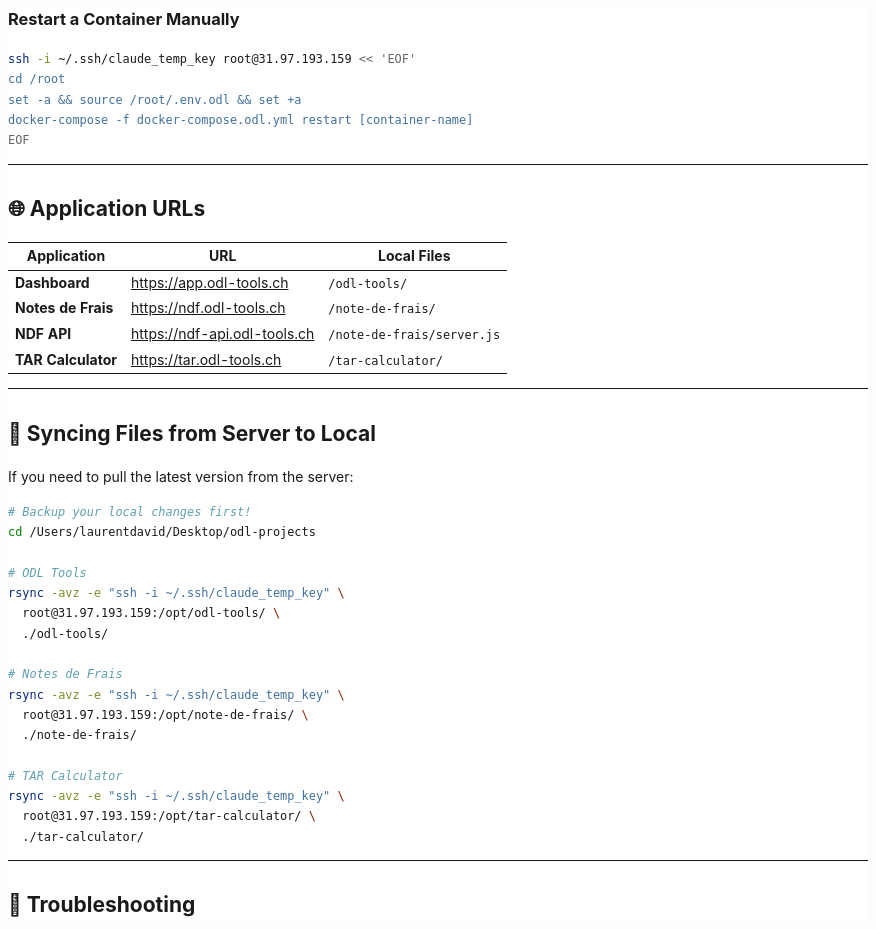 ### Restart a Container Manually
```bash
ssh -i ~/.ssh/claude_temp_key root@31.97.193.159 << 'EOF'
cd /root
set -a && source /root/.env.odl && set +a
docker-compose -f docker-compose.odl.yml restart [container-name]
EOF
```

---

## 🌐 Application URLs

| Application | URL | Local Files |
|------------|-----|-------------|
| **Dashboard** | https://app.odl-tools.ch | `/odl-tools/` |
| **Notes de Frais** | https://ndf.odl-tools.ch | `/note-de-frais/` |
| **NDF API** | https://ndf-api.odl-tools.ch | `/note-de-frais/server.js` |
| **TAR Calculator** | https://tar.odl-tools.ch | `/tar-calculator/` |

---

## 🔄 Syncing Files from Server to Local

If you need to pull the latest version from the server:

```bash
# Backup your local changes first!
cd /Users/laurentdavid/Desktop/odl-projects

# ODL Tools
rsync -avz -e "ssh -i ~/.ssh/claude_temp_key" \
  root@31.97.193.159:/opt/odl-tools/ \
  ./odl-tools/

# Notes de Frais
rsync -avz -e "ssh -i ~/.ssh/claude_temp_key" \
  root@31.97.193.159:/opt/note-de-frais/ \
  ./note-de-frais/

# TAR Calculator
rsync -avz -e "ssh -i ~/.ssh/claude_temp_key" \
  root@31.97.193.159:/opt/tar-calculator/ \
  ./tar-calculator/
```

---

## 🐛 Troubleshooting
